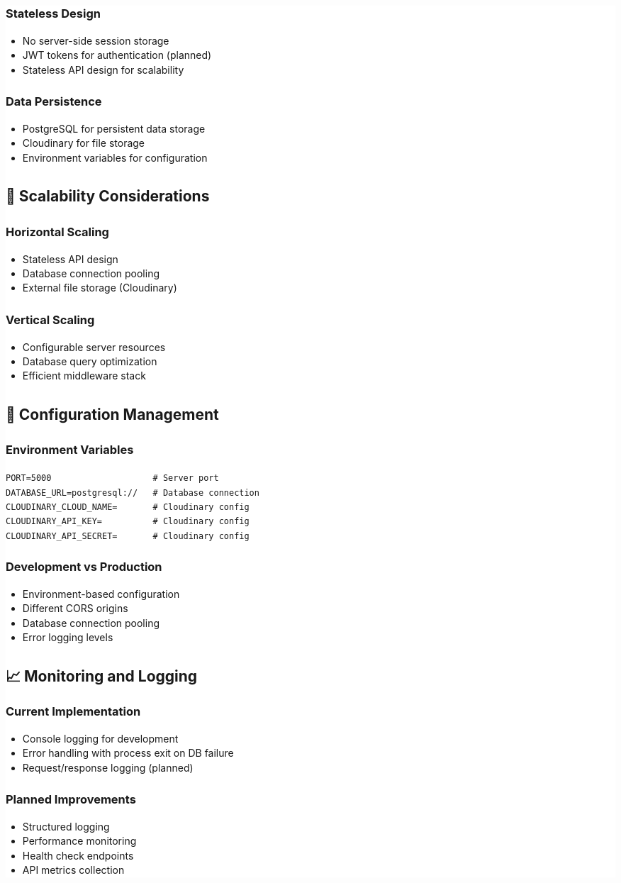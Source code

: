 ### Stateless Design
- No server-side session storage
- JWT tokens for authentication (planned)
- Stateless API design for scalability

### Data Persistence
- PostgreSQL for persistent data storage
- Cloudinary for file storage
- Environment variables for configuration

## 🚀 Scalability Considerations

### Horizontal Scaling
- Stateless API design
- Database connection pooling
- External file storage (Cloudinary)

### Vertical Scaling
- Configurable server resources
- Database query optimization
- Efficient middleware stack

## 🔧 Configuration Management

### Environment Variables
```env
PORT=5000                    # Server port
DATABASE_URL=postgresql://   # Database connection
CLOUDINARY_CLOUD_NAME=       # Cloudinary config
CLOUDINARY_API_KEY=          # Cloudinary config
CLOUDINARY_API_SECRET=       # Cloudinary config
```

### Development vs Production
- Environment-based configuration
- Different CORS origins
- Database connection pooling
- Error logging levels

## 📈 Monitoring and Logging

### Current Implementation
- Console logging for development
- Error handling with process exit on DB failure
- Request/response logging (planned)

### Planned Improvements
- Structured logging
- Performance monitoring
- Health check endpoints
- API metrics collection
